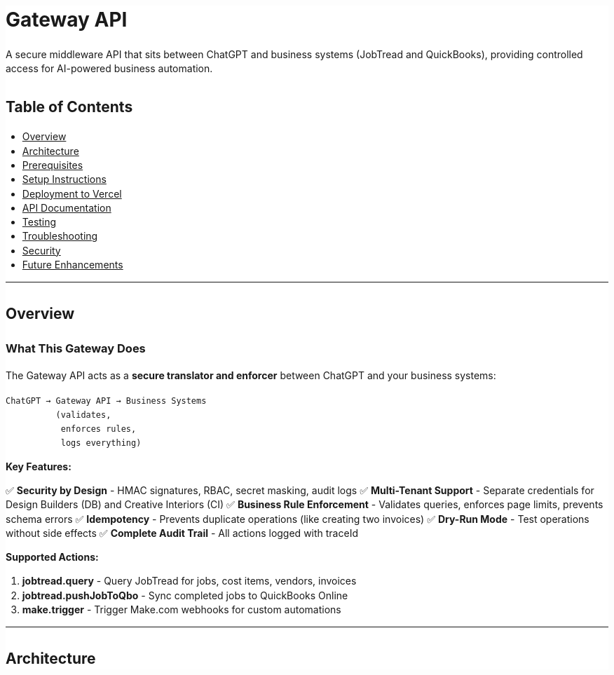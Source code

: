 # Gateway API

A secure middleware API that sits between ChatGPT and business systems (JobTread and QuickBooks), providing controlled access for AI-powered business automation.

## Table of Contents

- [Overview](#overview)
- [Architecture](#architecture)
- [Prerequisites](#prerequisites)
- [Setup Instructions](#setup-instructions)
- [Deployment to Vercel](#deployment-to-vercel)
- [API Documentation](#api-documentation)
- [Testing](#testing)
- [Troubleshooting](#troubleshooting)
- [Security](#security)
- [Future Enhancements](#future-enhancements)

---

## Overview

### What This Gateway Does

The Gateway API acts as a **secure translator and enforcer** between ChatGPT and your business systems:

```
ChatGPT → Gateway API → Business Systems
          (validates,
           enforces rules,
           logs everything)
```

**Key Features:**

✅ **Security by Design** - HMAC signatures, RBAC, secret masking, audit logs
✅ **Multi-Tenant Support** - Separate credentials for Design Builders (DB) and Creative Interiors (CI)
✅ **Business Rule Enforcement** - Validates queries, enforces page limits, prevents schema errors
✅ **Idempotency** - Prevents duplicate operations (like creating two invoices)
✅ **Dry-Run Mode** - Test operations without side effects
✅ **Complete Audit Trail** - All actions logged with traceId

**Supported Actions:**

1. **jobtread.query** - Query JobTread for jobs, cost items, vendors, invoices
2. **jobtread.pushJobToQbo** - Sync completed jobs to QuickBooks Online
3. **make.trigger** - Trigger Make.com webhooks for custom automations

---

## Architecture
